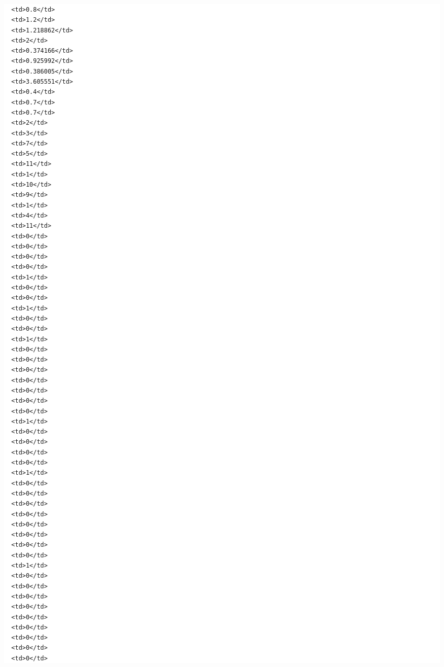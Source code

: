       <td>0.8</td>
      <td>1.2</td>
      <td>1.218862</td>
      <td>2</td>
      <td>0.374166</td>
      <td>0.925992</td>
      <td>0.386005</td>
      <td>3.605551</td>
      <td>0.4</td>
      <td>0.7</td>
      <td>0.7</td>
      <td>2</td>
      <td>3</td>
      <td>7</td>
      <td>5</td>
      <td>11</td>
      <td>1</td>
      <td>10</td>
      <td>9</td>
      <td>1</td>
      <td>4</td>
      <td>11</td>
      <td>0</td>
      <td>0</td>
      <td>0</td>
      <td>0</td>
      <td>1</td>
      <td>0</td>
      <td>0</td>
      <td>1</td>
      <td>0</td>
      <td>0</td>
      <td>1</td>
      <td>0</td>
      <td>0</td>
      <td>0</td>
      <td>0</td>
      <td>0</td>
      <td>0</td>
      <td>0</td>
      <td>1</td>
      <td>0</td>
      <td>0</td>
      <td>0</td>
      <td>0</td>
      <td>1</td>
      <td>0</td>
      <td>0</td>
      <td>0</td>
      <td>0</td>
      <td>0</td>
      <td>0</td>
      <td>0</td>
      <td>0</td>
      <td>1</td>
      <td>0</td>
      <td>0</td>
      <td>0</td>
      <td>0</td>
      <td>0</td>
      <td>0</td>
      <td>0</td>
      <td>0</td>
      <td>0</td>